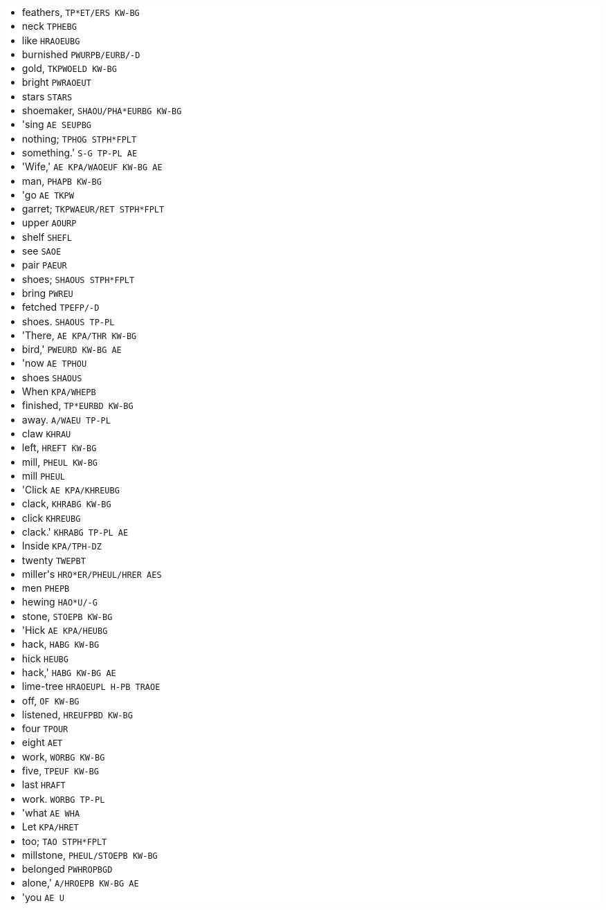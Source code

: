 * feathers, `TP*ET/ERS KW-BG`
* neck `TPHEBG`
* like `HRAOEUBG`
* burnished `PWURPB/EURB/-D`
* gold, `TKPWOELD KW-BG`
* bright `PWRAOEUT`
* stars `STARS`
* shoemaker, `SHAOU/PHA*EURBG KW-BG`
* 'sing `AE SEUPBG`
* nothing; `TPHOG STPH*FPLT`
* something.' `S-G TP-PL AE`
* 'Wife,' `AE KPA/WAOEUF KW-BG AE`
* man, `PHAPB KW-BG`
* 'go `AE TKPW`
* garret; `TKPWAEUR/RET STPH*FPLT`
* upper `AOURP`
* shelf `SHEFL`
* see `SAOE`
* pair `PAEUR`
* shoes; `SHAOUS STPH*FPLT`
* bring `PWREU`
* fetched `TPEFP/-D`
* shoes. `SHAOUS TP-PL`
* 'There, `AE KPA/THR KW-BG`
* bird,' `PWEURD KW-BG AE`
* 'now `AE TPHOU`
* shoes `SHAOUS`
* When `KPA/WHEPB`
* finished, `TP*EURBD KW-BG`
* away. `A/WAEU TP-PL`
* claw `KHRAU`
* left, `HREFT KW-BG`
* mill, `PHEUL KW-BG`
* mill `PHEUL`
* 'Click `AE KPA/KHREUBG`
* clack, `KHRABG KW-BG`
* click `KHREUBG`
* clack.' `KHRABG TP-PL AE`
* Inside `KPA/TPH-DZ`
* twenty `TWEPBT`
* miller's `HRO*ER/PHEUL/HRER AES`
* men `PHEPB`
* hewing `HAO*U/-G`
* stone, `STOEPB KW-BG`
* 'Hick `AE KPA/HEUBG`
* hack, `HABG KW-BG`
* hick `HEUBG`
* hack,' `HABG KW-BG AE`
* lime-tree `HRAOEUPL H-PB TRAOE`
* off, `OF KW-BG`
* listened, `HREUFPBD KW-BG`
* four `TPOUR`
* eight `AET`
* work, `WORBG KW-BG`
* five, `TPEUF KW-BG`
* last `HRAFT`
* work. `WORBG TP-PL`
* 'what `AE WHA`
* Let `KPA/HRET`
* too; `TAO STPH*FPLT`
* millstone, `PHEUL/STOEPB KW-BG`
* belonged `PWHROPBGD`
* alone,' `A/HROEPB KW-BG AE`
* 'you `AE U`